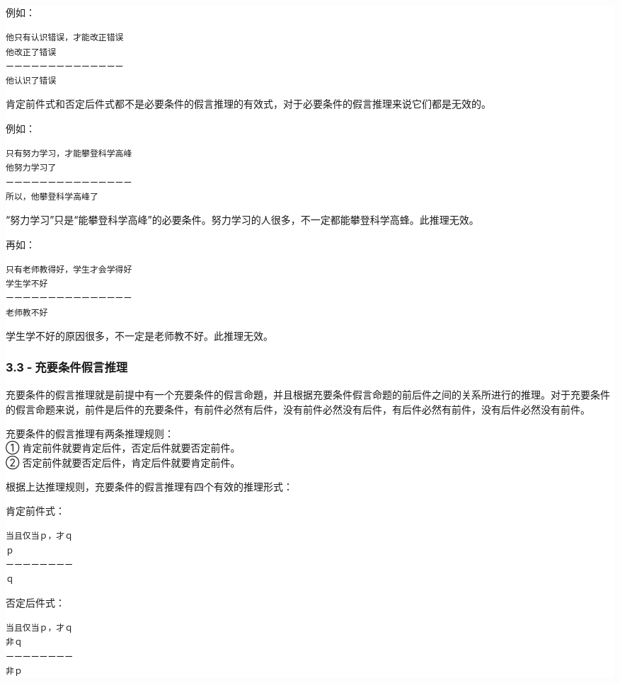 例如：

```
他只有认识错误，才能改正错误
他改正了错误
ーーーーーーーーーーーーーー
他认识了错误
```

肯定前件式和否定后件式都不是必要条件的假言推理的有效式，对于必要条件的假言推理来说它们都是无效的。

例如：

```
只有努力学习，才能攀登科学高峰
他努力学习了
ーーーーーーーーーーーーーーー
所以，他攀登科学高峰了
```

“努力学习”只是“能攀登科学高峰”的必要条件。努力学习的人很多，不一定都能攀登科学高蜂。此推理无效。

再如：

```
只有老师教得好，学生才会学得好
学生学不好
ーーーーーーーーーーーーーーー
老师教不好
```

学生学不好的原因很多，不一定是老师教不好。此推理无效。

### 3.3 - 充要条件假言推理

充要条件的假言推理就是前提中有一个充要条件的假言命題，并且根据充要条件假言命题的前后件之间的关系所进行的推理。对于充要条件的假言命题来说，前件是后件的充要条件，有前件必然有后件，没有前件必然没有后件，有后件必然有前件，没有后件必然没有前件。

充要条件的假言推理有两条推理规则：  
① 肯定前件就要肯定后件，否定后件就要否定前件。  
② 否定前件就要否定后件，肯定后件就要肯定前件。

根据上达推理规则，充要条件的假言推理有四个有效的推理形式：

肯定前件式：

```
当且仅当ｐ，才ｑ
ｐ
ーーーーーーーー
ｑ
```

否定后件式：

```
当且仅当ｐ，才ｑ
非ｑ
ーーーーーーーー
非ｐ
```
